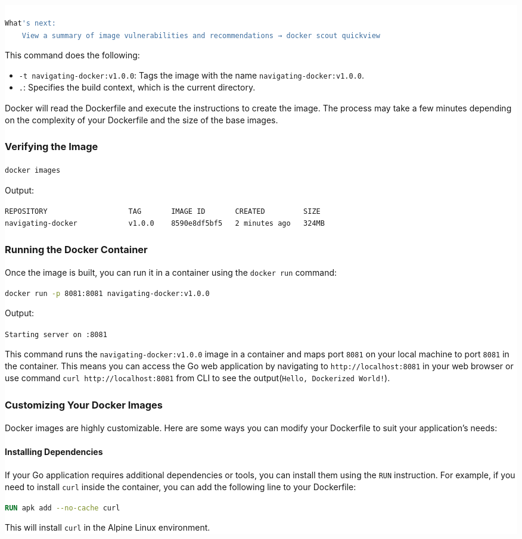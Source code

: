 ```bash

What's next:
    View a summary of image vulnerabilities and recommendations → docker scout quickview
```

This command does the following:
- `-t navigating-docker:v1.0.0`: Tags the image with the name `navigating-docker:v1.0.0`.
- `.`: Specifies the build context, which is the current directory.

Docker will read the Dockerfile and execute the instructions to create the image. The process may take a few minutes depending on the complexity of your Dockerfile and the size of the base images.

### Verifying the Image

```bash
docker images
```
Output:
```bash
REPOSITORY                   TAG       IMAGE ID       CREATED         SIZE
navigating-docker            v1.0.0    8590e8df5bf5   2 minutes ago   324MB
```

### Running the Docker Container

Once the image is built, you can run it in a container using the `docker run` command:

```bash
docker run -p 8081:8081 navigating-docker:v1.0.0
```
Output:
```bash
Starting server on :8081
```

This command runs the `navigating-docker:v1.0.0` image in a container and maps port `8081` on your local machine to port `8081` in the container. This means you can access the Go web application by navigating to `http://localhost:8081` in your web browser or use command `curl http://localhost:8081` from CLI to see the output(`Hello, Dockerized World!`).

### Customizing Your Docker Images

Docker images are highly customizable. Here are some ways you can modify your Dockerfile to suit your application’s needs:

#### Installing Dependencies

If your Go application requires additional dependencies or tools, you can install them using the `RUN` instruction. For example, if you need to install `curl` inside the container, you can add the following line to your Dockerfile:

```dockerfile
RUN apk add --no-cache curl
```

This will install `curl` in the Alpine Linux environment.
